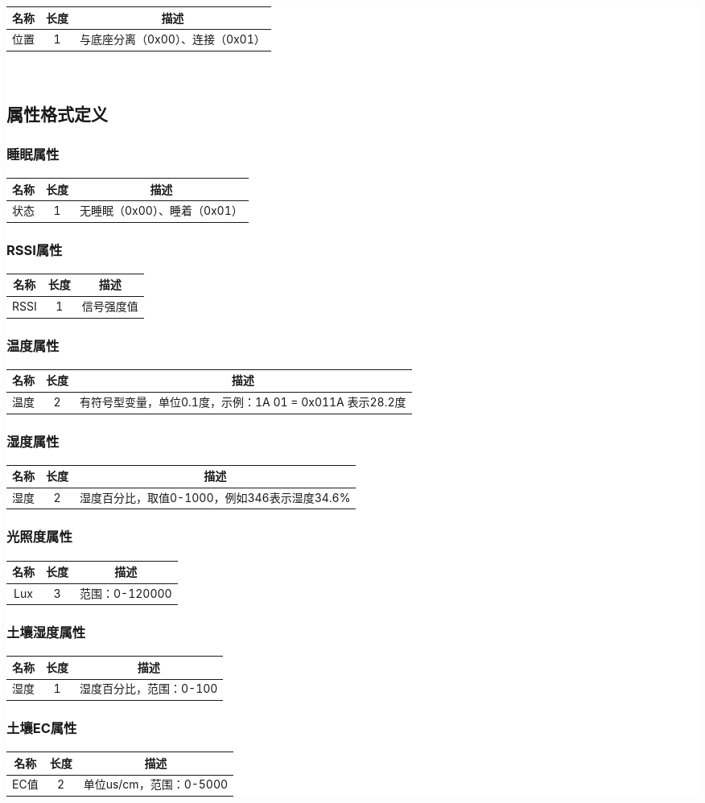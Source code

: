 | 名称  | 长度  |               描述               |
| :---: | :---: | :------------------------------: |
| 位置  |   1   | 与底座分离（0x00）、连接（0x01） |

<br/>

## 属性格式定义

### 睡眠属性

| 名称  | 长度  |             描述             |
| :---: | :---: | :--------------------------: |
| 状态  |   1   | 无睡眠（0x00）、睡着（0x01） |

### RSSI属性

| 名称  | 长度  |    描述    |
| :---: | :---: | :--------: |
| RSSI  |   1   | 信号强度值 |

### 温度属性

| 名称  | 长度  |                           描述                           |
| :---: | :---: | :------------------------------------------------------: |
| 温度  |   2   | 有符号型变量，单位0.1度，示例：1A 01 = 0x011A 表示28.2度 |

### 湿度属性

| 名称  | 长度  |                     描述                     |
| :---: | :---: | :------------------------------------------: |
| 湿度  |   2   | 湿度百分比，取值0-1000，例如346表示湿度34.6% |

### 光照度属性

| 名称  | 长度  |      描述      |
| :---: | :---: | :------------: |
|  Lux  |   3   | 范围：0-120000 |

### 土壤湿度属性

| 名称  | 长度  |          描述           |
| :---: | :---: | :---------------------: |
| 湿度  |   1   | 湿度百分比，范围：0-100 |

### 土壤EC属性

| 名称  | 长度  |          描述           |
| :---: | :---: | :---------------------: |
| EC值  |   2   | 单位us/cm，范围：0-5000 |
